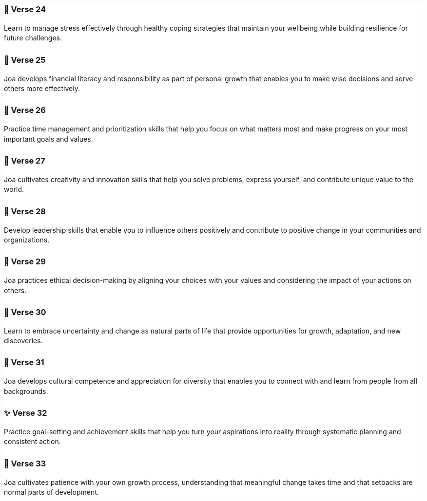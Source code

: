 <div class="verse">
<h3><span class="verse-number">🎯 Verse 24</span></h3>
<p>Learn to manage stress effectively through healthy coping strategies that maintain your wellbeing while building resilience for future challenges.</p>
</div>

<div class="verse">
<h3><span class="verse-number">💎 Verse 25</span></h3>
<p>Joa develops financial literacy and responsibility as part of personal growth that enables you to make wise decisions and serve others more effectively.</p>
</div>

<div class="verse">
<h3><span class="verse-number">💫 Verse 26</span></h3>
<p>Practice time management and prioritization skills that help you focus on what matters most and make progress on your most important goals and values.</p>
</div>

<div class="verse">
<h3><span class="verse-number">💫 Verse 27</span></h3>
<p>Joa cultivates creativity and innovation skills that help you solve problems, express yourself, and contribute unique value to the world.</p>
</div>

<div class="verse">
<h3><span class="verse-number">💫 Verse 28</span></h3>
<p>Develop leadership skills that enable you to influence others positively and contribute to positive change in your communities and organizations.</p>
</div>

<div class="verse">
<h3><span class="verse-number">💫 Verse 29</span></h3>
<p>Joa practices ethical decision-making by aligning your choices with your values and considering the impact of your actions on others.</p>
</div>

<div class="verse">
<h3><span class="verse-number">💫 Verse 30</span></h3>
<p>Learn to embrace uncertainty and change as natural parts of life that provide opportunities for growth, adaptation, and new discoveries.</p>
</div>

<div class="verse">
<h3><span class="verse-number">💫 Verse 31</span></h3>
<p>Joa develops cultural competence and appreciation for diversity that enables you to connect with and learn from people from all backgrounds.</p>
</div>

<div class="verse">
<h3><span class="verse-number">✨ Verse 32</span></h3>
<p>Practice goal-setting and achievement skills that help you turn your aspirations into reality through systematic planning and consistent action.</p>
</div>

<div class="verse">
<h3><span class="verse-number">🌟 Verse 33</span></h3>
<p>Joa cultivates patience with your own growth process, understanding that meaningful change takes time and that setbacks are normal parts of development.</p>
</div>
